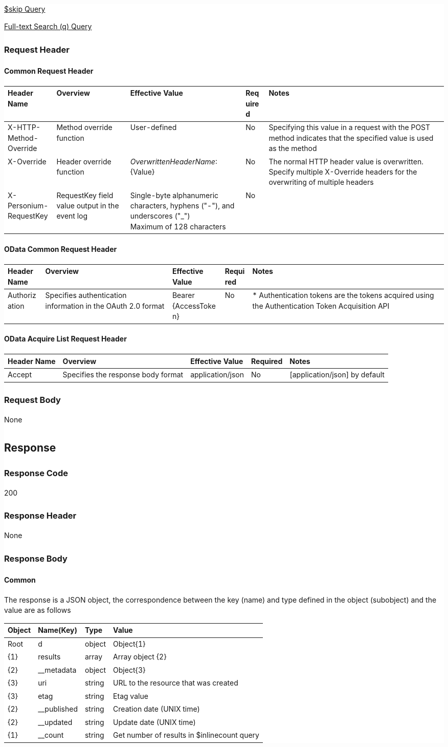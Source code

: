 [$skip  Query](402_Skip_Query.md)

[Full-text Search (q) Query](408_Full_Text_Search_Query.md)

### Request Header

#### Common Request Header

|Header Name|Overview|Effective Value|Required|Notes|
|:--|:--|:--|:--|:--|
|X-HTTP-Method-Override|Method override function|User-defined|No|Specifying this value in a request with the POST method indicates that the specified value is used as the method|
|X-Override|Header override function|${OverwrittenHeaderName}:${Value}|No|The normal HTTP header value is overwritten. Specify multiple X-Override headers for the overwriting of multiple headers|
|X-Personium-RequestKey|RequestKey field value output in the event log|Single-byte alphanumeric characters, hyphens ("-"), and underscores ("_")<br>Maximum of 128 characters|No||

#### OData Common Request Header

|Header Name|Overview|Effective Value|Required|Notes|
|:--|:--|:--|:--|:--|
|Authorization|Specifies authentication information in the OAuth 2.0 format|Bearer {AccessToken}|No|* Authentication tokens are the tokens acquired using the Authentication Token Acquisition API|

#### OData Acquire List Request Header

|Header Name|Overview|Effective Value|Required|Notes|
|:--|:--|:--|:--|:--|
|Accept|Specifies the response body format|application/json|No|[application/json] by default|

### Request Body

None


## Response

### Response Code

200

### Response Header

None

### Response Body

#### Common

The response is a JSON object, the correspondence between the key (name) and type defined in the object (subobject) and the value are as follows

|Object|Name(Key)|Type|Value|
|:--|:--|:--|:--|
|Root|d|object|Object{1}|
|{1}|results|array|Array object {2}|
|{2}|__metadata|object|Object{3}|
|{3}|uri|string|URL to the resource that was created|
|{3}|etag|string|Etag value|
|{2}|__published|string|Creation date (UNIX time)|
|{2}|__updated|string|Update date (UNIX time)|
|{1}|__count|string|Get number of results in $inlinecount query|